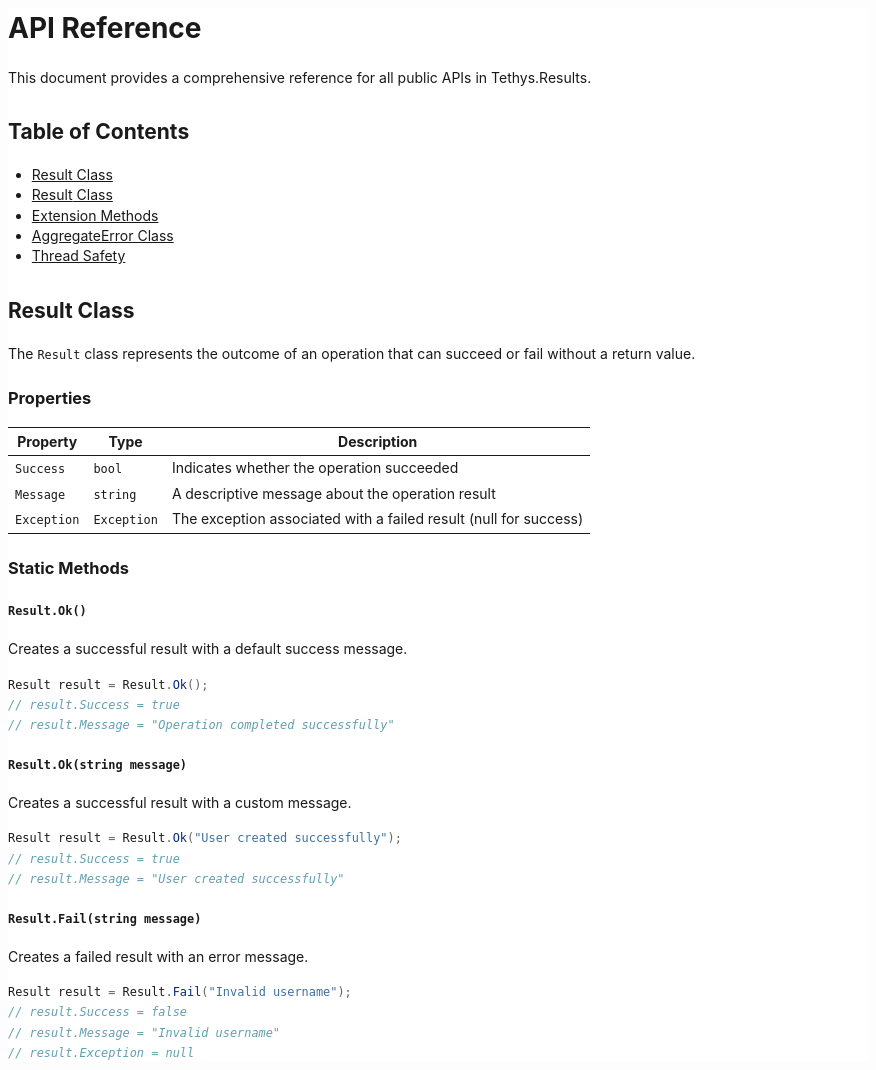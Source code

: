 # API Reference

This document provides a comprehensive reference for all public APIs in Tethys.Results.

## Table of Contents
- [Result Class](#result-class)
- [Result<T> Class](#resultt-class)
- [Extension Methods](#extension-methods)
- [AggregateError Class](#aggregateerror-class)
- [Thread Safety](#thread-safety)

## Result Class

The `Result` class represents the outcome of an operation that can succeed or fail without a return value.

### Properties

| Property | Type | Description |
|----------|------|-------------|
| `Success` | `bool` | Indicates whether the operation succeeded |
| `Message` | `string` | A descriptive message about the operation result |
| `Exception` | `Exception` | The exception associated with a failed result (null for success) |

### Static Methods

#### `Result.Ok()`
Creates a successful result with a default success message.

```csharp
Result result = Result.Ok();
// result.Success = true
// result.Message = "Operation completed successfully"
```

#### `Result.Ok(string message)`
Creates a successful result with a custom message.

```csharp
Result result = Result.Ok("User created successfully");
// result.Success = true
// result.Message = "User created successfully"
```

#### `Result.Fail(string message)`
Creates a failed result with an error message.

```csharp
Result result = Result.Fail("Invalid username");
// result.Success = false
// result.Message = "Invalid username"
// result.Exception = null
```
